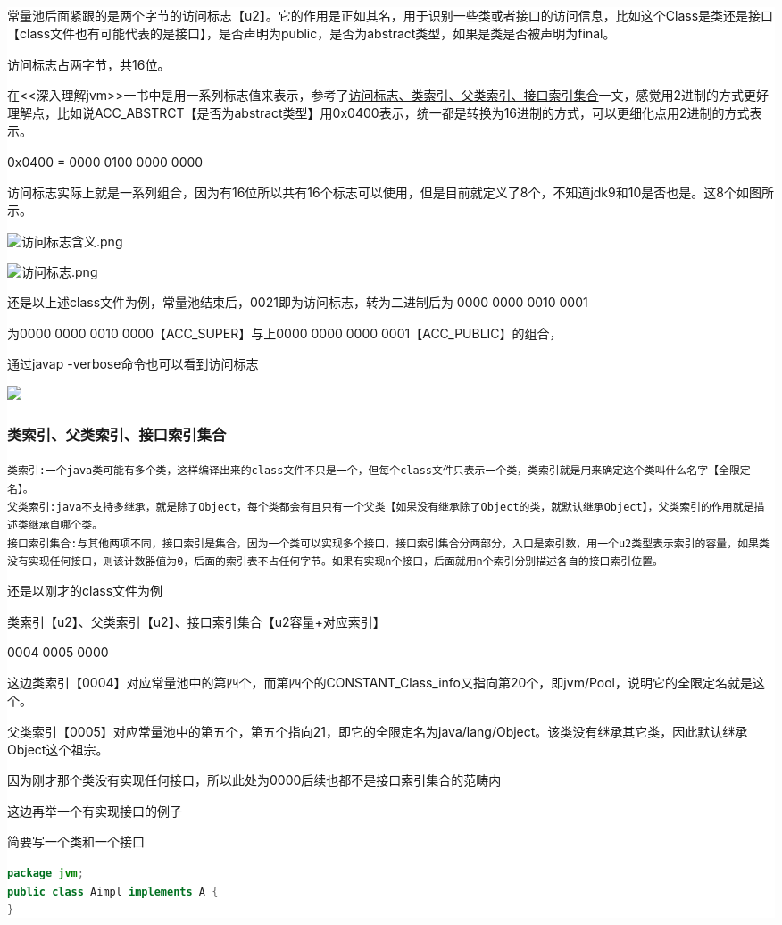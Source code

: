 常量池后面紧跟的是两个字节的访问标志【u2】。它的作用是正如其名，用于识别一些类或者接口的访问信息，比如这个Class是类还是接口【class文件也有可能代表的是接口】，是否声明为public，是否为abstract类型，如果是类是否被声明为final。

访问标志占两字节，共16位。

在<<深入理解jvm>>一书中是用一系列标志值来表示，参考了[访问标志、类索引、父类索引、接口索引集合](https://blog.csdn.net/luanlouis/article/details/41039269)一文，感觉用2进制的方式更好理解点，比如说ACC_ABSTRCT【是否为abstract类型】用0x0400表示，统一都是转换为16进制的方式，可以更细化点用2进制的方式表示。

0x0400 = 0000 0100 0000 0000

访问标志实际上就是一系列组合，因为有16位所以共有16个标志可以使用，但是目前就定义了8个，不知道jdk9和10是否也是。这8个如图所示。

![访问标志含义.png](https://upload-images.jianshu.io/upload_images/10006199-45d8d4d7636b119a.png?imageMogr2/auto-orient/strip%7CimageView2/2/w/1240)

![访问标志.png](https://upload-images.jianshu.io/upload_images/10006199-10ed7fa914e974b5.png?imageMogr2/auto-orient/strip%7CimageView2/2/w/1240)

还是以上述class文件为例，常量池结束后，0021即为访问标志，转为二进制后为 0000 0000 0010 0001

为0000 0000 0010 0000【ACC_SUPER】与上0000 0000 0000 0001【ACC_PUBLIC】的组合，

通过javap -verbose命令也可以看到访问标志

![](https://upload-images.jianshu.io/upload_images/10006199-c1fb0fc6cd242383.png?imageMogr2/auto-orient/strip%7CimageView2/2/w/1240)

### 类索引、父类索引、接口索引集合

```
类索引:一个java类可能有多个类，这样编译出来的class文件不只是一个，但每个class文件只表示一个类，类索引就是用来确定这个类叫什么名字【全限定名】。
父类索引:java不支持多继承，就是除了Object，每个类都会有且只有一个父类【如果没有继承除了Object的类，就默认继承Object】，父类索引的作用就是描述类继承自哪个类。
接口索引集合:与其他两项不同，接口索引是集合，因为一个类可以实现多个接口，接口索引集合分两部分，入口是索引数，用一个u2类型表示索引的容量，如果类没有实现任何接口，则该计数器值为0，后面的索引表不占任何字节。如果有实现n个接口，后面就用n个索引分别描述各自的接口索引位置。
```

还是以刚才的class文件为例

类索引【u2】、父类索引【u2】、接口索引集合【u2容量+对应索引】

0004 0005 0000



这边类索引【0004】对应常量池中的第四个，而第四个的CONSTANT_Class_info又指向第20个，即jvm/Pool，说明它的全限定名就是这个。



父类索引【0005】对应常量池中的第五个，第五个指向21，即它的全限定名为java/lang/Object。该类没有继承其它类，因此默认继承Object这个祖宗。



因为刚才那个类没有实现任何接口，所以此处为0000后续也都不是接口索引集合的范畴内



这边再举一个有实现接口的例子

简要写一个类和一个接口

```java
package jvm;
public class Aimpl implements A {
}
```
